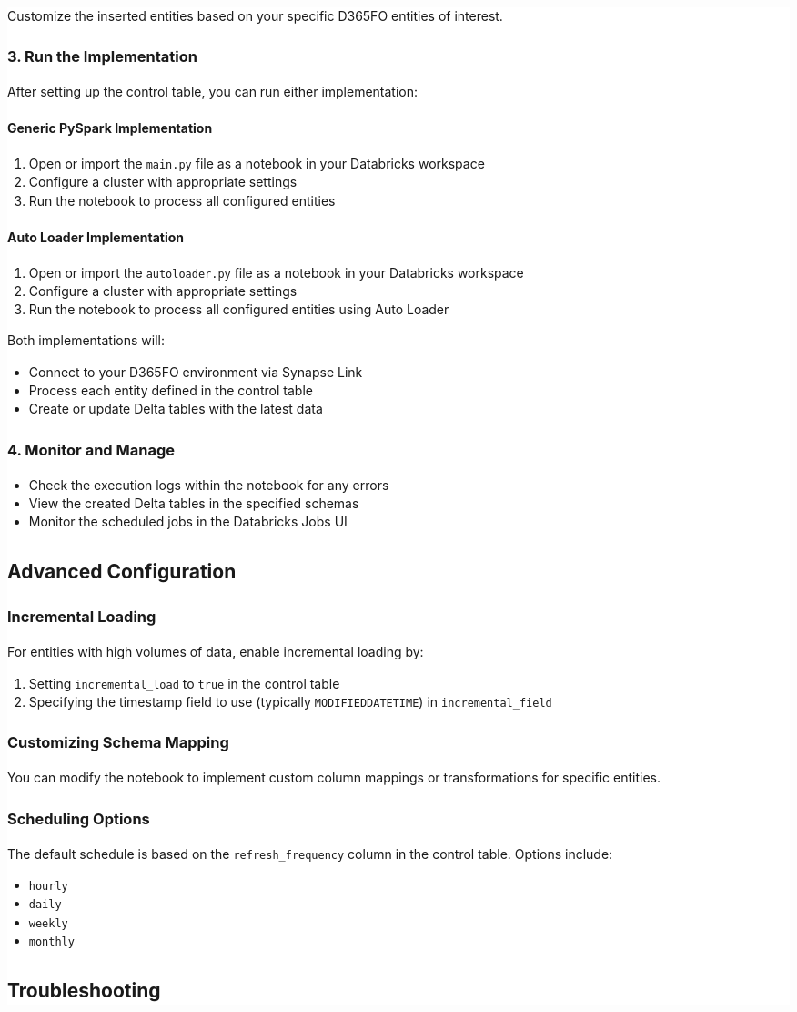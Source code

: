 Customize the inserted entities based on your specific D365FO entities of interest.

### 3. Run the Implementation

After setting up the control table, you can run either implementation:

#### Generic PySpark Implementation

1. Open or import the `main.py` file as a notebook in your Databricks workspace
2. Configure a cluster with appropriate settings
3. Run the notebook to process all configured entities

#### Auto Loader Implementation

1. Open or import the `autoloader.py` file as a notebook in your Databricks workspace
2. Configure a cluster with appropriate settings
3. Run the notebook to process all configured entities using Auto Loader

Both implementations will:
- Connect to your D365FO environment via Synapse Link
- Process each entity defined in the control table
- Create or update Delta tables with the latest data

### 4. Monitor and Manage

- Check the execution logs within the notebook for any errors
- View the created Delta tables in the specified schemas
- Monitor the scheduled jobs in the Databricks Jobs UI

## Advanced Configuration

### Incremental Loading

For entities with high volumes of data, enable incremental loading by:
1. Setting `incremental_load` to `true` in the control table
2. Specifying the timestamp field to use (typically `MODIFIEDDATETIME`) in `incremental_field`

### Customizing Schema Mapping

You can modify the notebook to implement custom column mappings or transformations for specific entities.

### Scheduling Options

The default schedule is based on the `refresh_frequency` column in the control table. Options include:
- `hourly`
- `daily`
- `weekly`
- `monthly`

## Troubleshooting
